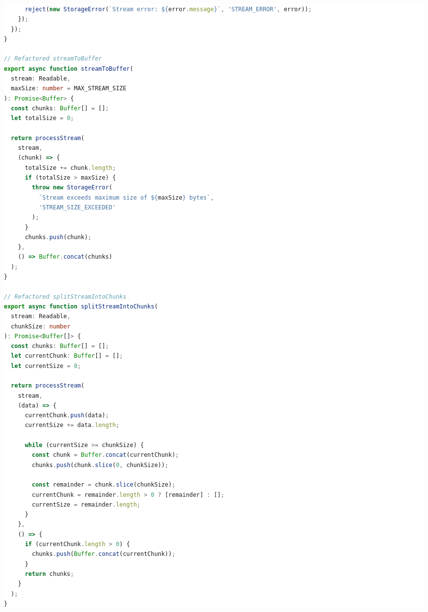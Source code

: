```typescript
      reject(new StorageError(`Stream error: ${error.message}`, 'STREAM_ERROR', error));
    });
  });
}

// Refactored streamToBuffer
export async function streamToBuffer(
  stream: Readable,
  maxSize: number = MAX_STREAM_SIZE
): Promise<Buffer> {
  const chunks: Buffer[] = [];
  let totalSize = 0;

  return processStream(
    stream,
    (chunk) => {
      totalSize += chunk.length;
      if (totalSize > maxSize) {
        throw new StorageError(
          `Stream exceeds maximum size of ${maxSize} bytes`,
          'STREAM_SIZE_EXCEEDED'
        );
      }
      chunks.push(chunk);
    },
    () => Buffer.concat(chunks)
  );
}

// Refactored splitStreamIntoChunks
export async function splitStreamIntoChunks(
  stream: Readable,
  chunkSize: number
): Promise<Buffer[]> {
  const chunks: Buffer[] = [];
  let currentChunk: Buffer[] = [];
  let currentSize = 0;

  return processStream(
    stream,
    (data) => {
      currentChunk.push(data);
      currentSize += data.length;

      while (currentSize >= chunkSize) {
        const chunk = Buffer.concat(currentChunk);
        chunks.push(chunk.slice(0, chunkSize));

        const remainder = chunk.slice(chunkSize);
        currentChunk = remainder.length > 0 ? [remainder] : [];
        currentSize = remainder.length;
      }
    },
    () => {
      if (currentChunk.length > 0) {
        chunks.push(Buffer.concat(currentChunk));
      }
      return chunks;
    }
  );
}
```
